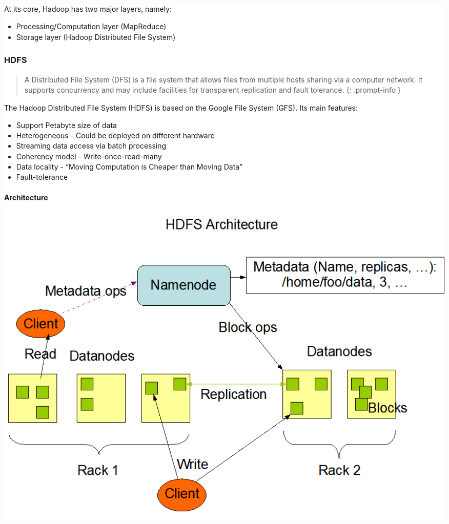 At its core, Hadoop has two major layers, namely:
- Processing/Computation layer (MapReduce)
- Storage layer (Hadoop Distributed File System)

### HDFS

 > A Distributed File System (DFS) is a file system that allows files from multiple hosts sharing via a computer network. It supports concurrency and may include facilities for transparent replication and fault tolerance.
{: .prompt-info }

The Hadoop Distributed File System (HDFS) is based on the Google File System (GFS). Its main features:
- Support Petabyte size of data
- Heterogeneous - Could be deployed on different hardware
- Streaming data access via batch processing
- Coherency model - Write-once-read-many
- Data locality - “Moving Computation is Cheaper than Moving Data”
- Fault-tolerance

#### Architecture

![](/assets/img/other/distributed-computing-review/hdfsarchitecture.gif)
